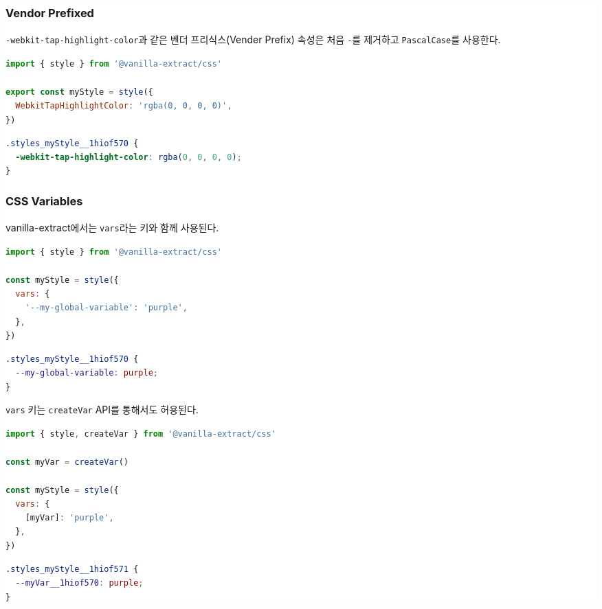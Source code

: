 ### Vendor Prefixed

`-webkit-tap-highlight-color`과 같은 벤더 프리식스(Vender Prefix) 속성은 처음 `-`를 제거하고 `PascalCase`를 사용한다.

```js
import { style } from '@vanilla-extract/css'

export const myStyle = style({
  WebkitTapHighlightColor: 'rgba(0, 0, 0, 0)',
})
```

```css
.styles_myStyle__1hiof570 {
  -webkit-tap-highlight-color: rgba(0, 0, 0, 0);
}
```

### CSS Variables

vanilla-extract에서는 `vars`라는 키와 함께 사용된다.

```js
import { style } from '@vanilla-extract/css'

const myStyle = style({
  vars: {
    '--my-global-variable': 'purple',
  },
})
```

```css
.styles_myStyle__1hiof570 {
  --my-global-variable: purple;
}
```

`vars` 키는 `createVar` API를 통해서도 허용된다.

```js
import { style, createVar } from '@vanilla-extract/css'

const myVar = createVar()

const myStyle = style({
  vars: {
    [myVar]: 'purple',
  },
})
```

```css
.styles_myStyle__1hiof571 {
  --myVar__1hiof570: purple;
}
```
